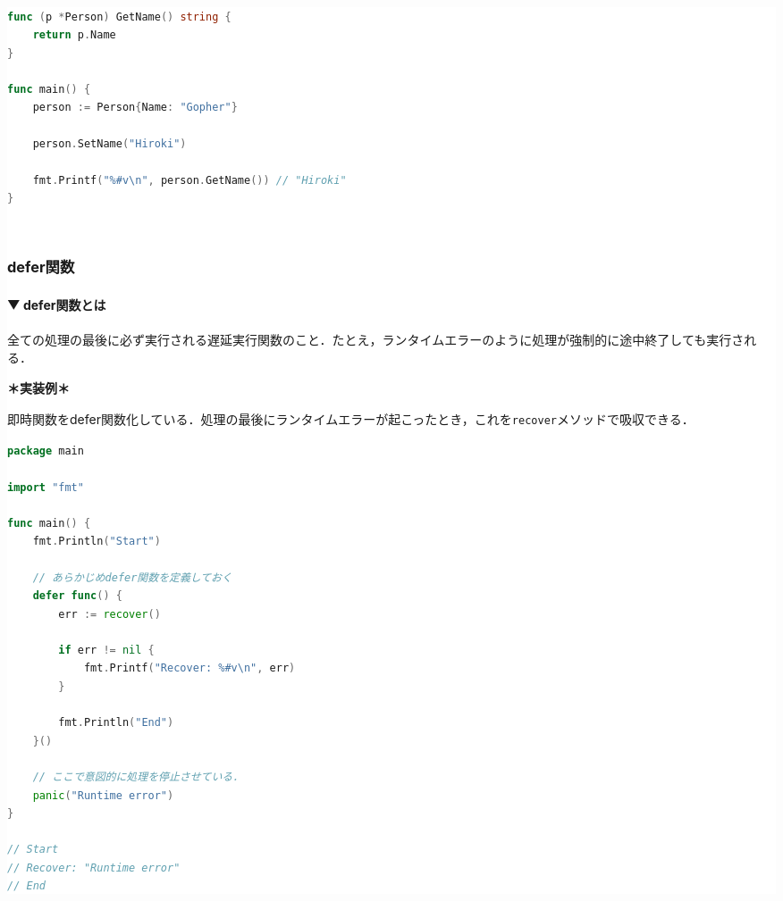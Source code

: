 ```go
func (p *Person) GetName() string {
    return p.Name
}

func main() {
	person := Person{Name: "Gopher"}

	person.SetName("Hiroki")
    
	fmt.Printf("%#v\n", person.GetName()) // "Hiroki"
}
```

<br>

### defer関数

#### ▼ defer関数とは

全ての処理の最後に必ず実行される遅延実行関数のこと．たとえ，ランタイムエラーのように処理が強制的に途中終了しても実行される．

**＊実装例＊**

即時関数をdefer関数化している．処理の最後にランタイムエラーが起こったとき，これを```recover```メソッドで吸収できる．

```go
package main

import "fmt"

func main() {
	fmt.Println("Start")

	// あらかじめdefer関数を定義しておく
	defer func() {
		err := recover()

		if err != nil {
			fmt.Printf("Recover: %#v\n", err)
		}

		fmt.Println("End")
	}()

	// ここで意図的に処理を停止させている．
	panic("Runtime error")
}

// Start
// Recover: "Runtime error"
// End
```
